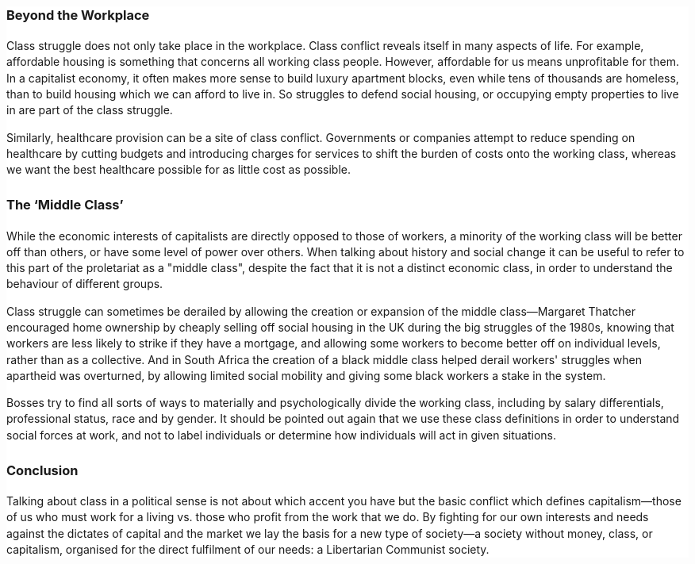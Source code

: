 ### Beyond the Workplace

Class struggle does not only take place in the workplace. Class conflict
reveals itself in many aspects of life.  For example, affordable housing is
something that concerns all working class people.  However, affordable for us
means unprofitable for them. In a capitalist economy, it often makes more sense
to build luxury apartment blocks, even while tens of thousands are homeless,
than to build housing which we can afford to live in. So struggles to defend
social housing, or occupying empty properties to live in are part of the class
struggle.

Similarly, healthcare provision can be a site of class conflict. Governments or
companies attempt to reduce spending on healthcare by cutting budgets and
introducing charges for services to shift the burden of costs onto the working
class, whereas we want the best healthcare possible for as little cost as
possible.

### The ‘Middle Class’

While the economic interests of capitalists are directly opposed to those of
workers, a minority of the working class will be better off than others, or
have some level of power over others. When talking about history and social
change it can be useful to refer to this part of the proletariat as a "middle
class", despite the fact that it is not a distinct economic class, in order to
understand the behaviour of different groups.

Class struggle can sometimes be derailed by allowing the creation or expansion
of the middle class—Margaret Thatcher encouraged home ownership by cheaply
selling off social housing in the UK during the big struggles of the 1980s,
knowing that workers are less likely to strike if they have a mortgage, and
allowing some workers to become better off on individual levels, rather than as
a collective. And in South Africa the creation of a black middle class helped
derail workers' struggles when apartheid was overturned, by allowing limited
social mobility and giving some black workers a stake in the system.

Bosses try to find all sorts of ways to materially and psychologically divide
the working class, including by salary differentials, professional status, race
and by gender.  It should be pointed out again that we use these class
definitions in order to understand social forces at work, and not to label
individuals or determine how individuals will act in given situations.

### Conclusion

Talking about class in a political sense is not about which accent you have but
the basic conflict which defines capitalism—those of us who must work for a
living vs. those who profit from the work that we do. By fighting for our own
interests and needs against the dictates of capital and the market we lay the
basis for a new type of society—a society without money, class, or capitalism,
organised for the direct fulfilment of our needs: a Libertarian Communist
society.
